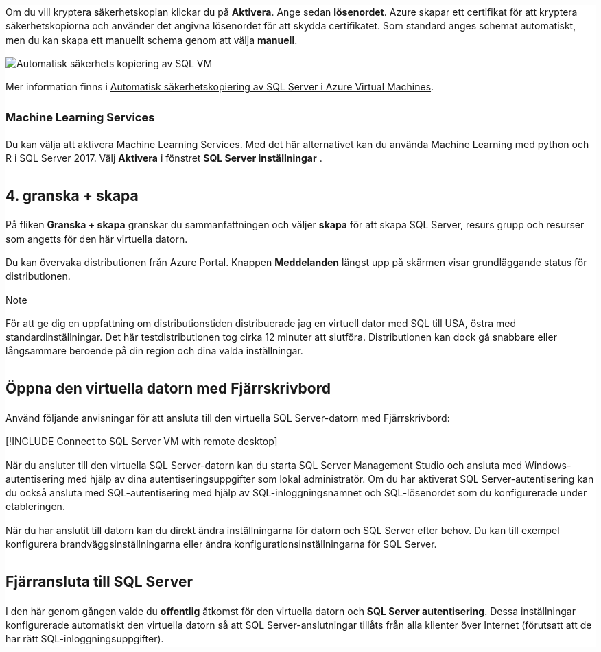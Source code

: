 Om du vill kryptera säkerhetskopian klickar du på **Aktivera**. Ange sedan **lösenordet**. Azure skapar ett certifikat för att kryptera säkerhetskopiorna och använder det angivna lösenordet för att skydda certifikatet. Som standard anges schemat automatiskt, men du kan skapa ett manuellt schema genom att välja **manuell**. 

![Automatisk säkerhets kopiering av SQL VM](media/virtual-machines-windows-portal-sql-server-provision/automated-backup.png)

Mer information finns i [Automatisk säkerhetskopiering av SQL Server i Azure Virtual Machines](virtual-machines-windows-sql-automated-backup.md).


### <a name="machine-learning-services"></a>Machine Learning Services

Du kan välja att aktivera [Machine Learning Services](/sql/advanced-analytics/). Med det här alternativet kan du använda Machine Learning med python och R i SQL Server 2017. Välj **Aktivera** i fönstret **SQL Server inställningar** .


## <a name="4-review--create"></a>4. granska + skapa

På fliken **Granska + skapa** granskar du sammanfattningen och väljer **skapa** för att skapa SQL Server, resurs grupp och resurser som angetts för den här virtuella datorn.

Du kan övervaka distributionen från Azure Portal. Knappen **Meddelanden** längst upp på skärmen visar grundläggande status för distributionen.

> [!NOTE]
> För att ge dig en uppfattning om distributionstiden distribuerade jag en virtuell dator med SQL till USA, östra med standardinställningar. Det här testdistributionen tog cirka 12 minuter att slutföra. Distributionen kan dock gå snabbare eller långsammare beroende på din region och dina valda inställningar.

## <a id="remotedesktop"></a> Öppna den virtuella datorn med Fjärrskrivbord

Använd följande anvisningar för att ansluta till den virtuella SQL Server-datorn med Fjärrskrivbord:

[!INCLUDE [Connect to SQL Server VM with remote desktop](../../../../includes/virtual-machines-sql-server-remote-desktop-connect.md)]

När du ansluter till den virtuella SQL Server-datorn kan du starta SQL Server Management Studio och ansluta med Windows-autentisering med hjälp av dina autentiseringsuppgifter som lokal administratör. Om du har aktiverat SQL Server-autentisering kan du också ansluta med SQL-autentisering med hjälp av SQL-inloggningsnamnet och SQL-lösenordet som du konfigurerade under etableringen.

När du har anslutit till datorn kan du direkt ändra inställningarna för datorn och SQL Server efter behov. Du kan till exempel konfigurera brandväggsinställningarna eller ändra konfigurationsinställningarna för SQL Server.

## <a id="connect"></a> Fjärransluta till SQL Server

I den här genom gången valde du **offentlig** åtkomst för den virtuella datorn och **SQL Server autentisering**. Dessa inställningar konfigurerade automatiskt den virtuella datorn så att SQL Server-anslutningar tillåts från alla klienter över Internet (förutsatt att de har rätt SQL-inloggningsuppgifter).
